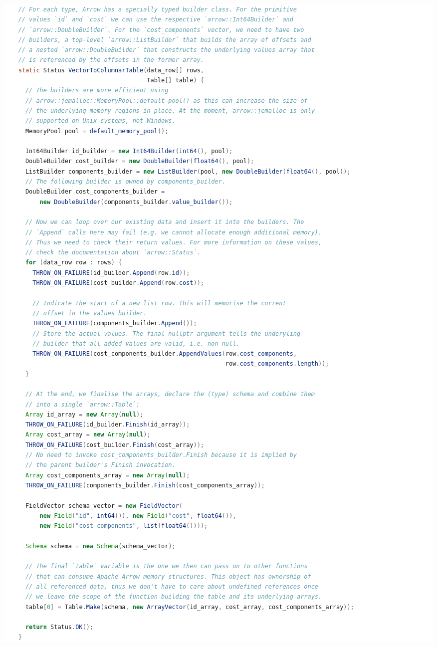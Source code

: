 ```java
    // For each type, Arrow has a specially typed builder class. For the primitive
    // values `id` and `cost` we can use the respective `arrow::Int64Builder` and
    // `arrow::DoubleBuilder`. For the `cost_components` vector, we need to have two
    // builders, a top-level `arrow::ListBuilder` that builds the array of offsets and
    // a nested `arrow::DoubleBuilder` that constructs the underlying values array that
    // is referenced by the offsets in the former array.
    static Status VectorToColumnarTable(data_row[] rows,
                                        Table[] table) {
      // The builders are more efficient using
      // arrow::jemalloc::MemoryPool::default_pool() as this can increase the size of
      // the underlying memory regions in-place. At the moment, arrow::jemalloc is only
      // supported on Unix systems, not Windows.
      MemoryPool pool = default_memory_pool();

      Int64Builder id_builder = new Int64Builder(int64(), pool);
      DoubleBuilder cost_builder = new DoubleBuilder(float64(), pool);
      ListBuilder components_builder = new ListBuilder(pool, new DoubleBuilder(float64(), pool));
      // The following builder is owned by components_builder.
      DoubleBuilder cost_components_builder =
          new DoubleBuilder(components_builder.value_builder());

      // Now we can loop over our existing data and insert it into the builders. The
      // `Append` calls here may fail (e.g. we cannot allocate enough additional memory).
      // Thus we need to check their return values. For more information on these values,
      // check the documentation about `arrow::Status`.
      for (data_row row : rows) {
        THROW_ON_FAILURE(id_builder.Append(row.id));
        THROW_ON_FAILURE(cost_builder.Append(row.cost));

        // Indicate the start of a new list row. This will memorise the current
        // offset in the values builder.
        THROW_ON_FAILURE(components_builder.Append());
        // Store the actual values. The final nullptr argument tells the underyling
        // builder that all added values are valid, i.e. non-null.
        THROW_ON_FAILURE(cost_components_builder.AppendValues(row.cost_components,
                                                              row.cost_components.length));
      }

      // At the end, we finalise the arrays, declare the (type) schema and combine them
      // into a single `arrow::Table`:
      Array id_array = new Array(null);
      THROW_ON_FAILURE(id_builder.Finish(id_array));
      Array cost_array = new Array(null);
      THROW_ON_FAILURE(cost_builder.Finish(cost_array));
      // No need to invoke cost_components_builder.Finish because it is implied by
      // the parent builder's Finish invocation.
      Array cost_components_array = new Array(null);
      THROW_ON_FAILURE(components_builder.Finish(cost_components_array));

      FieldVector schema_vector = new FieldVector(
          new Field("id", int64()), new Field("cost", float64()),
          new Field("cost_components", list(float64())));

      Schema schema = new Schema(schema_vector);

      // The final `table` variable is the one we then can pass on to other functions
      // that can consume Apache Arrow memory structures. This object has ownership of
      // all referenced data, thus we don't have to care about undefined references once
      // we leave the scope of the function building the table and its underlying arrays.
      table[0] = Table.Make(schema, new ArrayVector(id_array, cost_array, cost_components_array));

      return Status.OK();
    }
```